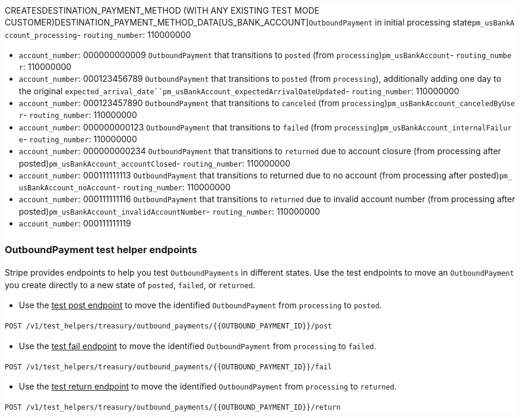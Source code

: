 CREATESDESTINATION_PAYMENT_METHOD (WITH ANY EXISTING TEST MODE
CUSTOMER)DESTINATION_PAYMENT_METHOD_DATA[US_BANK_ACCOUNT]`OutboundPayment` in
initial processing state`pm_usBankAccount_processing`- `routing_number`:
110000000
- `account_number`: 000000000009
`OutboundPayment` that transitions to `posted` (from
`processing`)`pm_usBankAccount`- `routing_number`: 110000000
- `account_number`: 000123456789
`OutboundPayment` that transitions to `posted` (from `processing`), additionally
adding one day to the original
`expected_arrival_date``pm_usBankAccount_expectedArrivalDateUpdated`-
`routing_number`: 110000000
- `account_number`: 000123457890
`OutboundPayment` that transitions to `canceled` (from
`processing`)`pm_usBankAccount_canceledByUser`- `routing_number`: 110000000
- `account_number`: 000000000123
`OutboundPayment` that transitions to `failed` (from
`processing`)`pm_usBankAccount_internalFailure`- `routing_number`: 110000000
- `account_number`: 000000000234
`OutboundPayment` that transitions to `returned` due to account closure (from
processing after posted)`pm_usBankAccount_accountClosed`- `routing_number`:
110000000
- `account_number`: 000111111113
`OutboundPayment` that transitions to returned due to no account (from
processing after posted)`pm_usBankAccount_noAccount`- `routing_number`:
110000000
- `account_number`: 000111111116
`OutboundPayment` that transitions to `returned` due to invalid account number
(from processing after posted)`pm_usBankAccount_invalidAccountNumber`-
`routing_number`: 110000000
- `account_number`: 000111111119

### OutboundPayment test helper endpoints

Stripe provides endpoints to help you test `OutboundPayments` in different
states. Use the test endpoints to move an `OutboundPayment` you create directly
to a new state of `posted`, `failed`, or `returned`.

- Use the [test post
endpoint](https://docs.stripe.com/api/treasury/outbound_payments/test_mode_post)
to move the identified `OutboundPayment` from `processing` to `posted`.

`POST /v1/test_helpers/treasury/outbound_payments/{{OUTBOUND_PAYMENT_ID}}/post`
- Use the [test fail
endpoint](https://docs.stripe.com/api/treasury/outbound_payments/test_mode_fail)
to move the identified `OutboundPayment` from `processing` to `failed`.

`POST /v1/test_helpers/treasury/outbound_payments/{{OUTBOUND_PAYMENT_ID}}/fail`
- Use the [test return
endpoint](https://docs.stripe.com/api/treasury/outbound_payments/test_mode_return)
to move the identified `OutboundPayment` from `processing` to `returned`.

`POST
/v1/test_helpers/treasury/outbound_payments/{{OUTBOUND_PAYMENT_ID}}/return`
